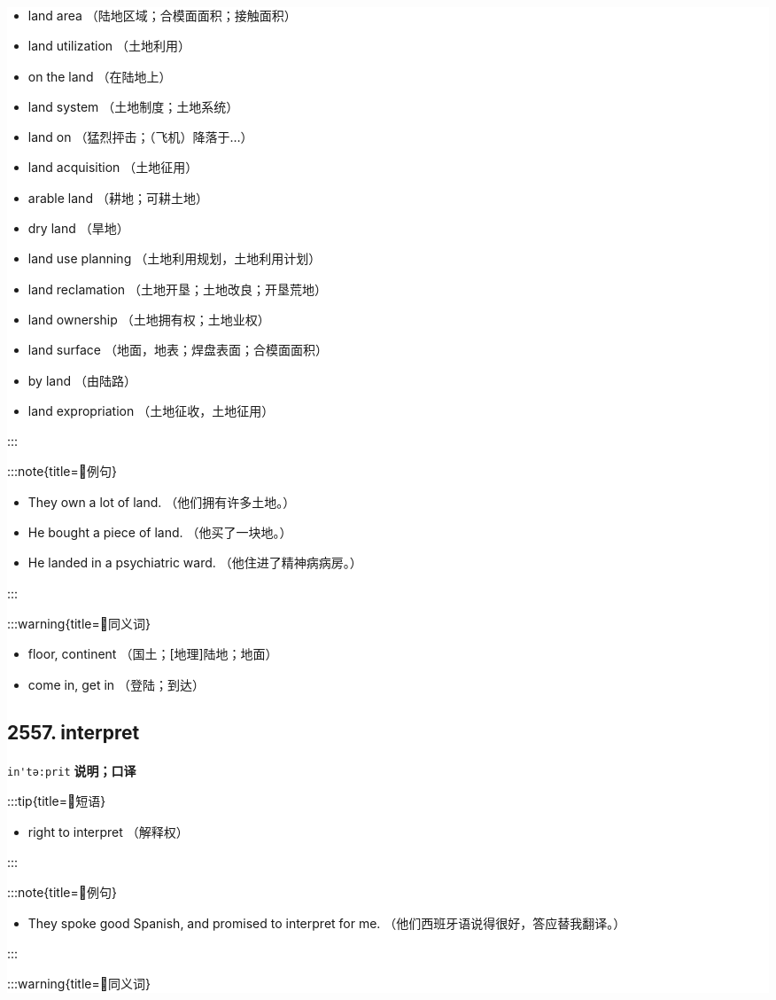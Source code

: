 - land area （陆地区域；合模面面积；接触面积）

- land utilization （土地利用）

- on the land （在陆地上）

- land system （土地制度；土地系统）

- land on （猛烈抨击；（飞机）降落于…）

- land acquisition （土地征用）

- arable land （耕地；可耕土地）

- dry land （旱地）

- land use planning （土地利用规划，土地利用计划）

- land reclamation （土地开垦；土地改良；开垦荒地）

- land ownership （土地拥有权；土地业权）

- land surface （地面，地表；焊盘表面；合模面面积）

- by land （由陆路）

- land expropriation （土地征收，土地征用）

:::

:::note{title=🎤例句}

- They own a lot of land. （他们拥有许多土地。）

- He bought a piece of land. （他买了一块地。）

- He landed in a psychiatric ward. （他住进了精神病病房。）

:::

:::warning{title=🤔同义词}

- floor, continent （国土；[地理]陆地；地面）

- come in, get in （登陆；到达）


## 2557. interpret

`in'tə:prit`  **说明；口译**

:::tip{title=🤩短语}

- right to interpret （解释权）

:::

:::note{title=🎤例句}

- They spoke good Spanish, and promised to interpret for me. （他们西班牙语说得很好，答应替我翻译。）

:::

:::warning{title=🤔同义词}
